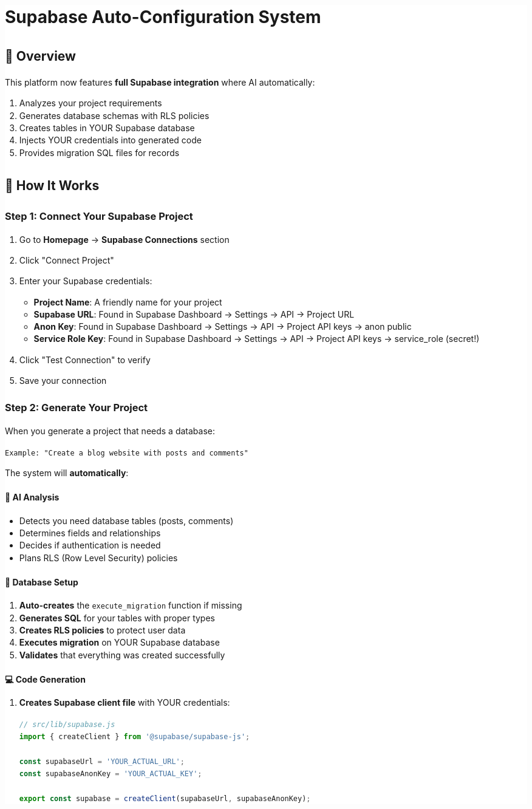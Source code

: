 # Supabase Auto-Configuration System

## 🎯 Overview

This platform now features **full Supabase integration** where AI automatically:
1. Analyzes your project requirements
2. Generates database schemas with RLS policies
3. Creates tables in YOUR Supabase database
4. Injects YOUR credentials into generated code
5. Provides migration SQL files for records

## 🚀 How It Works

### Step 1: Connect Your Supabase Project

1. Go to **Homepage** → **Supabase Connections** section
2. Click "Connect Project"
3. Enter your Supabase credentials:
   - **Project Name**: A friendly name for your project
   - **Supabase URL**: Found in Supabase Dashboard → Settings → API → Project URL
   - **Anon Key**: Found in Supabase Dashboard → Settings → API → Project API keys → anon public
   - **Service Role Key**: Found in Supabase Dashboard → Settings → API → Project API keys → service_role (secret!)

4. Click "Test Connection" to verify
5. Save your connection

### Step 2: Generate Your Project

When you generate a project that needs a database:

```
Example: "Create a blog website with posts and comments"
```

The system will **automatically**:

#### 🧠 AI Analysis
- Detects you need database tables (posts, comments)
- Determines fields and relationships
- Decides if authentication is needed
- Plans RLS (Row Level Security) policies

#### 🔧 Database Setup
1. **Auto-creates** the `execute_migration` function if missing
2. **Generates SQL** for your tables with proper types
3. **Creates RLS policies** to protect user data
4. **Executes migration** on YOUR Supabase database
5. **Validates** that everything was created successfully

#### 💻 Code Generation
1. **Creates Supabase client file** with YOUR credentials:
   ```javascript
   // src/lib/supabase.js
   import { createClient } from '@supabase/supabase-js';
   
   const supabaseUrl = 'YOUR_ACTUAL_URL';
   const supabaseAnonKey = 'YOUR_ACTUAL_KEY';
   
   export const supabase = createClient(supabaseUrl, supabaseAnonKey);
   ```
